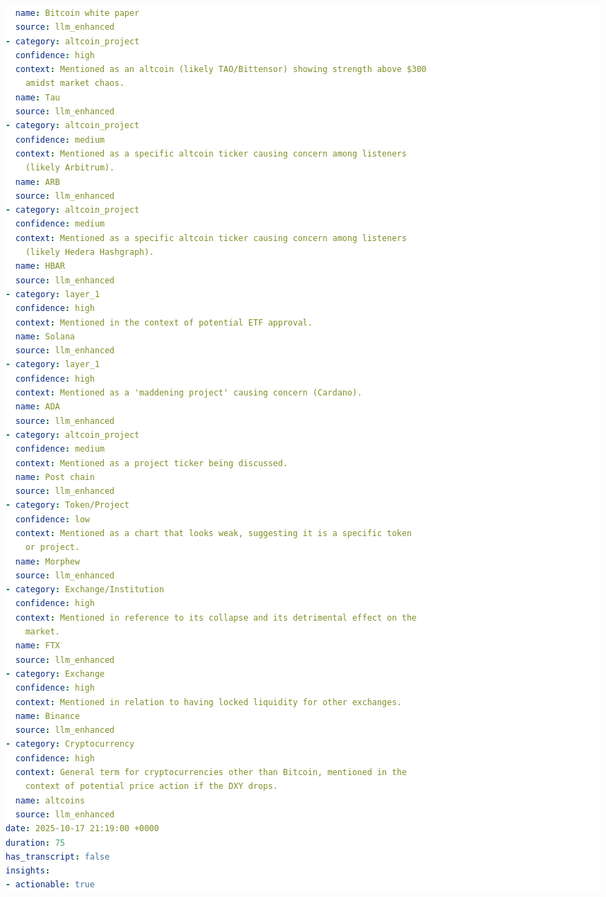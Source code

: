 ```yaml
  name: Bitcoin white paper
  source: llm_enhanced
- category: altcoin_project
  confidence: high
  context: Mentioned as an altcoin (likely TAO/Bittensor) showing strength above $300
    amidst market chaos.
  name: Tau
  source: llm_enhanced
- category: altcoin_project
  confidence: medium
  context: Mentioned as a specific altcoin ticker causing concern among listeners
    (likely Arbitrum).
  name: ARB
  source: llm_enhanced
- category: altcoin_project
  confidence: medium
  context: Mentioned as a specific altcoin ticker causing concern among listeners
    (likely Hedera Hashgraph).
  name: HBAR
  source: llm_enhanced
- category: layer_1
  confidence: high
  context: Mentioned in the context of potential ETF approval.
  name: Solana
  source: llm_enhanced
- category: layer_1
  confidence: high
  context: Mentioned as a 'maddening project' causing concern (Cardano).
  name: ADA
  source: llm_enhanced
- category: altcoin_project
  confidence: medium
  context: Mentioned as a project ticker being discussed.
  name: Post chain
  source: llm_enhanced
- category: Token/Project
  confidence: low
  context: Mentioned as a chart that looks weak, suggesting it is a specific token
    or project.
  name: Morphew
  source: llm_enhanced
- category: Exchange/Institution
  confidence: high
  context: Mentioned in reference to its collapse and its detrimental effect on the
    market.
  name: FTX
  source: llm_enhanced
- category: Exchange
  confidence: high
  context: Mentioned in relation to having locked liquidity for other exchanges.
  name: Binance
  source: llm_enhanced
- category: Cryptocurrency
  confidence: high
  context: General term for cryptocurrencies other than Bitcoin, mentioned in the
    context of potential price action if the DXY drops.
  name: altcoins
  source: llm_enhanced
date: 2025-10-17 21:19:00 +0000
duration: 75
has_transcript: false
insights:
- actionable: true
```